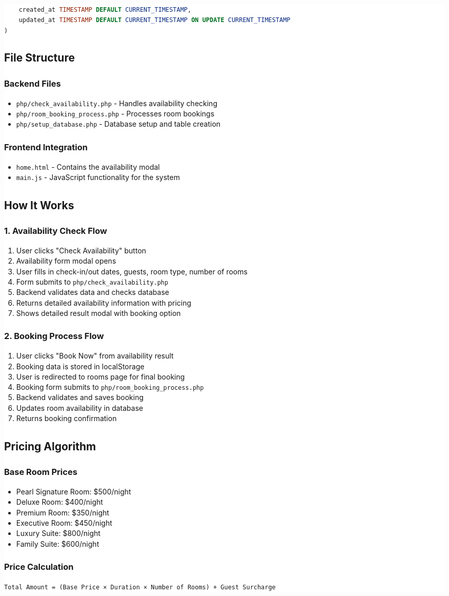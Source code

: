 ```sql
    created_at TIMESTAMP DEFAULT CURRENT_TIMESTAMP,
    updated_at TIMESTAMP DEFAULT CURRENT_TIMESTAMP ON UPDATE CURRENT_TIMESTAMP
)
```

## File Structure

### **Backend Files**
- `php/check_availability.php` - Handles availability checking
- `php/room_booking_process.php` - Processes room bookings
- `php/setup_database.php` - Database setup and table creation

### **Frontend Integration**
- `home.html` - Contains the availability modal
- `main.js` - JavaScript functionality for the system

## How It Works

### **1. Availability Check Flow**
1. User clicks "Check Availability" button
2. Availability form modal opens
3. User fills in check-in/out dates, guests, room type, number of rooms
4. Form submits to `php/check_availability.php`
5. Backend validates data and checks database
6. Returns detailed availability information with pricing
7. Shows detailed result modal with booking option

### **2. Booking Process Flow**
1. User clicks "Book Now" from availability result
2. Booking data is stored in localStorage
3. User is redirected to rooms page for final booking
4. Booking form submits to `php/room_booking_process.php`
5. Backend validates and saves booking
6. Updates room availability in database
7. Returns booking confirmation

## Pricing Algorithm

### **Base Room Prices**
- Pearl Signature Room: $500/night
- Deluxe Room: $400/night
- Premium Room: $350/night
- Executive Room: $450/night
- Luxury Suite: $800/night
- Family Suite: $600/night

### **Price Calculation**
```
Total Amount = (Base Price × Duration × Number of Rooms) + Guest Surcharge
```
